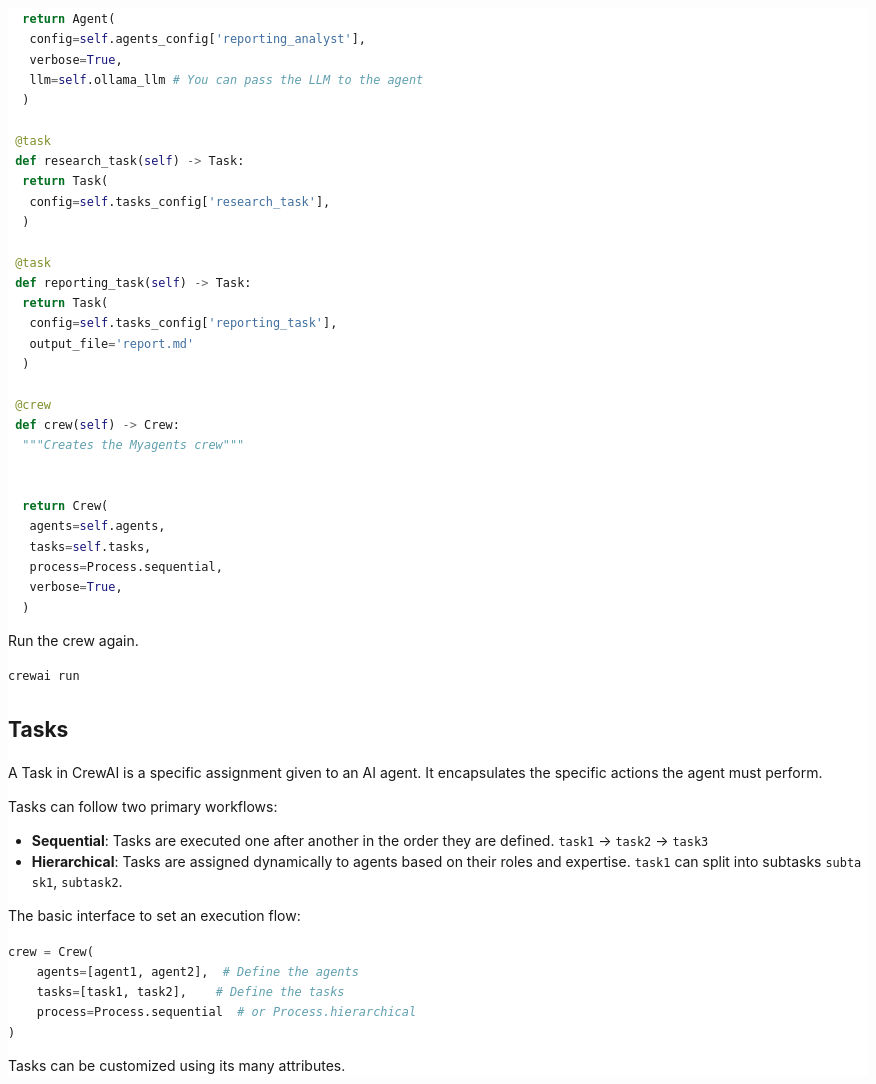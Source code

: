 ```python
  return Agent(
   config=self.agents_config['reporting_analyst'],
   verbose=True,
   llm=self.ollama_llm # You can pass the LLM to the agent
  )

 @task
 def research_task(self) -> Task:
  return Task(
   config=self.tasks_config['research_task'],
  )

 @task
 def reporting_task(self) -> Task:
  return Task(
   config=self.tasks_config['reporting_task'],
   output_file='report.md'
  )

 @crew
 def crew(self) -> Crew:
  """Creates the Myagents crew"""


  return Crew(
   agents=self.agents,
   tasks=self.tasks,
   process=Process.sequential,
   verbose=True,
  )
```
Run the crew again.


```python
crewai run
```

## Tasks

A Task in CrewAI is a specific assignment given to an AI agent. It encapsulates the specific actions the agent must perform.

Tasks can follow two primary workflows:

* **Sequential**: Tasks are executed one after another in the order they are defined. `task1` \-\> `task2` \-\> `task3`
* **Hierarchical**: Tasks are assigned dynamically to agents based on their roles and expertise. `task1` can split into subtasks `subtask1`, `subtask2`.

The basic interface to set an execution flow:


```python
crew = Crew(
    agents=[agent1, agent2],  # Define the agents
    tasks=[task1, task2],    # Define the tasks
    process=Process.sequential  # or Process.hierarchical
)
```
Tasks can be customized using its many attributes.
